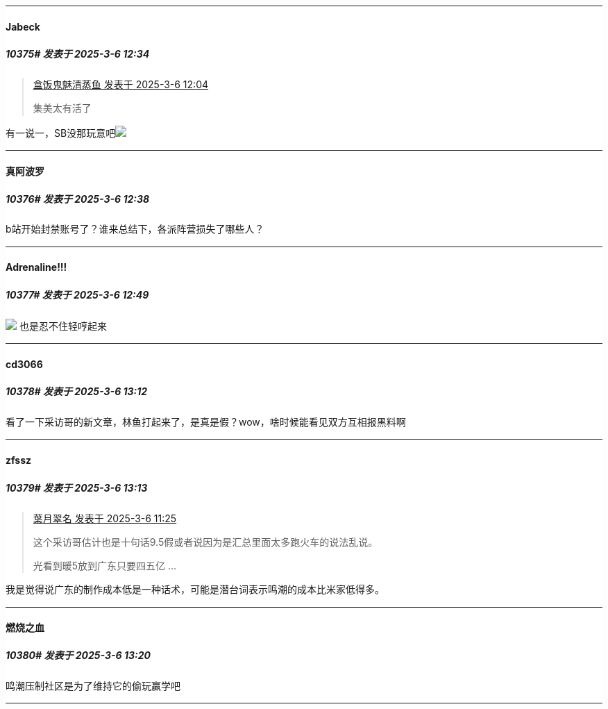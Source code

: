 *****

####  Jabeck  
##### 10375#       发表于 2025-3-6 12:34

<blockquote><a href="httphttps://bbs.saraba1st.com/2b/forum.php?mod=redirect&amp;goto=findpost&amp;pid=67586152&amp;ptid=2200312" target="_blank">盒饭鬼魅清蒸鱼 发表于 2025-3-6 12:04</a>

集美太有活了</blockquote>
有一说一，SB没那玩意吧<img src="https://static.saraba1st.com/image/smiley/face2017/213.gif" referrerpolicy="no-referrer">

*****

####  真阿波罗  
##### 10376#       发表于 2025-3-6 12:38

b站开始封禁账号了？谁来总结下，各派阵营损失了哪些人？

*****

####  Adrenaline!!!  
##### 10377#       发表于 2025-3-6 12:49

<img src="https://p.sda1.dev/22/f35348c1a8856b4a6ebd7541e3d180ae/image.jpg" referrerpolicy="no-referrer">
也是忍不住轻哼起来

*****

####  cd3066  
##### 10378#       发表于 2025-3-6 13:12

看了一下采访哥的新文章，林鱼打起来了，是真是假？wow，啥时候能看见双方互相报黑料啊

*****

####  zfssz  
##### 10379#       发表于 2025-3-6 13:13

<blockquote><a href="httphttps://bbs.saraba1st.com/2b/forum.php?mod=redirect&amp;goto=findpost&amp;pid=67585825&amp;ptid=2200312" target="_blank">葉月翠名 发表于 2025-3-6 11:25</a>

这个采访哥估计也是十句话9.5假或者说因为是汇总里面太多跑火车的说法乱说。

光看到暖5放到广东只要四五亿 ...</blockquote>
我是觉得说广东的制作成本低是一种话术，可能是潜台词表示鸣潮的成本比米家低得多。

*****

####  燃烧之血  
##### 10380#       发表于 2025-3-6 13:20

鸣潮压制社区是为了维持它的偷玩赢学吧

*****
